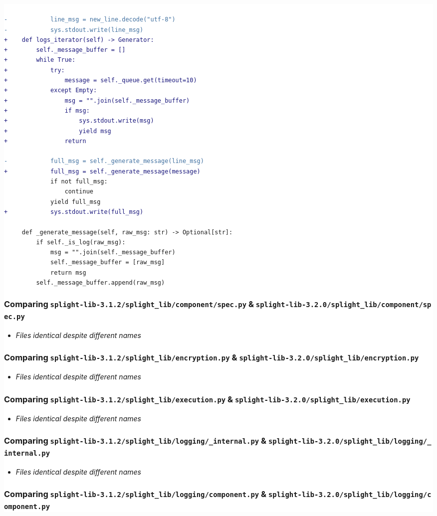 ```diff
 
-            line_msg = new_line.decode("utf-8")
-            sys.stdout.write(line_msg)
+    def logs_iterator(self) -> Generator:
+        self._message_buffer = []
+        while True:
+            try:
+                message = self._queue.get(timeout=10)
+            except Empty:
+                msg = "".join(self._message_buffer)
+                if msg:
+                    sys.stdout.write(msg)
+                    yield msg
+                return
 
-            full_msg = self._generate_message(line_msg)
+            full_msg = self._generate_message(message)
             if not full_msg:
                 continue
             yield full_msg
+            sys.stdout.write(full_msg)
 
     def _generate_message(self, raw_msg: str) -> Optional[str]:
         if self._is_log(raw_msg):
             msg = "".join(self._message_buffer)
             self._message_buffer = [raw_msg]
             return msg
         self._message_buffer.append(raw_msg)
```

### Comparing `splight-lib-3.1.2/splight_lib/component/spec.py` & `splight-lib-3.2.0/splight_lib/component/spec.py`

 * *Files identical despite different names*

### Comparing `splight-lib-3.1.2/splight_lib/encryption.py` & `splight-lib-3.2.0/splight_lib/encryption.py`

 * *Files identical despite different names*

### Comparing `splight-lib-3.1.2/splight_lib/execution.py` & `splight-lib-3.2.0/splight_lib/execution.py`

 * *Files identical despite different names*

### Comparing `splight-lib-3.1.2/splight_lib/logging/_internal.py` & `splight-lib-3.2.0/splight_lib/logging/_internal.py`

 * *Files identical despite different names*

### Comparing `splight-lib-3.1.2/splight_lib/logging/component.py` & `splight-lib-3.2.0/splight_lib/logging/component.py`
